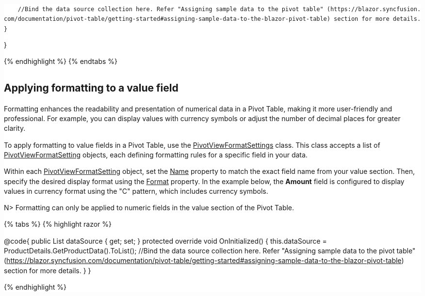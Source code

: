        //Bind the data source collection here. Refer "Assigning sample data to the pivot table" (https://blazor.syncfusion.com/documentation/pivot-table/getting-started#assigning-sample-data-to-the-blazor-pivot-table) section for more details.
    }
}

{% endhighlight %}
{% endtabs %}

## Applying formatting to a value field

Formatting enhances the readability and presentation of numerical data in a Pivot Table, making it more user-friendly and professional. For example, you can display values with currency symbols or adjust the number of decimal places for greater clarity.

To apply formatting to value fields in a Pivot Table, use the [PivotViewFormatSettings](https://help.syncfusion.com/cr/blazor/Syncfusion.Blazor.PivotView.PivotViewDataSourceSettings-1.html#Syncfusion_Blazor_PivotView_PivotViewDataSourceSettings_1_FormatSettings) class. This class accepts a list of [PivotViewFormatSetting](https://help.syncfusion.com/cr/blazor/Syncfusion.Blazor.PivotView.PivotViewFormatSetting.html) objects, each defining formatting rules for a specific field in your data.

Within each [PivotViewFormatSetting](https://help.syncfusion.com/cr/blazor/Syncfusion.Blazor.PivotView.PivotViewFormatSetting.html) object, set the [Name](https://help.syncfusion.com/cr/blazor/Syncfusion.Blazor.PivotView.PivotFormatSetting.html#Syncfusion_Blazor_PivotView_PivotFormatSetting_Name) property to match the exact field name from your value section. Then, specify the desired display format using the [Format](https://help.syncfusion.com/cr/blazor/Syncfusion.Blazor.PivotView.PivotFormatSetting.html#Syncfusion_Blazor_PivotView_PivotFormatSetting_Format) property. In the example below, the **Amount** field is configured to display values in currency format using the "C" pattern, which includes currency symbols.

N> Formatting can only be applied to numeric fields in the value section of the Pivot Table.

{% tabs %}
{% highlight razor %}

<SfPivotView TValue="ProductDetails" Height="300">
     <PivotViewDataSourceSettings DataSource="@dataSource">
        <PivotViewColumns>
            <PivotViewColumn Name="Year"></PivotViewColumn>
            <PivotViewColumn Name="Quarter"></PivotViewColumn>
        </PivotViewColumns>
        <PivotViewRows>
            <PivotViewRow Name="Country"></PivotViewRow>
            <PivotViewRow Name="Products"></PivotViewRow>
        </PivotViewRows>
        <PivotViewValues>
            <PivotViewValue Name="Sold" Caption="Units Sold"></PivotViewValue>
            <PivotViewValue Name="Amount" Caption="Sold Amount"></PivotViewValue>
        </PivotViewValues>
        <PivotViewFormatSettings>
            <PivotViewFormatSetting Name="Amount" Format="C"></PivotViewFormatSetting>
        </PivotViewFormatSettings>
    </PivotViewDataSourceSettings>
</SfPivotView>

@code{
    public List<ProductDetails> dataSource { get; set; }
    protected override void OnInitialized()
    {
        this.dataSource = ProductDetails.GetProductData().ToList();
        //Bind the data source collection here. Refer "Assigning sample data to the pivot table" (https://blazor.syncfusion.com/documentation/pivot-table/getting-started#assigning-sample-data-to-the-blazor-pivot-table) section for more details.
    }
}

{% endhighlight %}